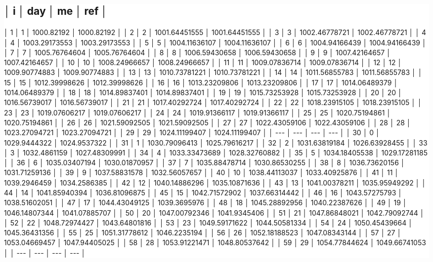
│   i   │  day  │      me       │      ref      │
----------------------------------------------------
│   1   │   1   │  1000.82192   │  1000.82192   │
│   2   │   2   │ 1001.64451555 │ 1001.64451555 │
│   3   │   3   │ 1002.46778721 │ 1002.46778721 │
│   4   │   4   │ 1003.29173553 │ 1003.29173553 │
│   5   │   5   │ 1004.11636107 │ 1004.11636107 │
│   6   │   6   │ 1004.94166439 │ 1004.94166439 │
│   7   │   7   │ 1005.76764604 │ 1005.76764604 │
│   8   │   8   │ 1006.59430658 │ 1006.59430658 │
│   9   │   9   │ 1007.42164657 │ 1007.42164657 │
│  10   │  10   │ 1008.24966657 │ 1008.24966657 │
│  11   │  11   │ 1009.07836714 │ 1009.07836714 │
│  12   │  12   │ 1009.90774883 │ 1009.90774883 │
│  13   │  13   │ 1010.73781221 │ 1010.73781221 │
│  14   │  14   │ 1011.56855783 │ 1011.56855783 │
│  15   │  15   │ 1012.39998626 │ 1012.39998626 │
│  16   │  16   │ 1013.23209806 │ 1013.23209806 │
│  17   │  17   │ 1014.06489379 │ 1014.06489379 │
│  18   │  18   │ 1014.89837401 │ 1014.89837401 │
│  19   │  19   │ 1015.73253928 │ 1015.73253928 │
│  20   │  20   │ 1016.56739017 │ 1016.56739017 │
│  21   │  21   │ 1017.40292724 │ 1017.40292724 │
│  22   │  22   │ 1018.23915105 │ 1018.23915105 │
│  23   │  23   │ 1019.07606217 │ 1019.07606217 │
│  24   │  24   │ 1019.91366117 │ 1019.91366117 │
│  25   │  25   │ 1020.75194861 │ 1020.75194861 │
│  26   │  26   │ 1021.59092505 │ 1021.59092505 │
│  27   │  27   │ 1022.43059106 │ 1022.43059106 │
│  28   │  28   │ 1023.27094721 │ 1023.27094721 │
│  29   │  29   │ 1024.11199407 │ 1024.11199407 │
│  ---  │  ---  │      ---      │      ---      │
│  30   │   0   │ 1029.9444322  │ 1024.9537322  │
│  31   │   1   │ 1030.79096413 │ 1025.79616217 │
│  32   │   2   │ 1031.63819184 │ 1026.63928455 │
│  33   │   3   │ 1032.4861159  │ 1027.48309991 │
│  34   │   4   │ 1033.33473689 │ 1028.32760882 │
│  35   │   5   │ 1034.18405538 │ 1029.17281185 │
│  36   │   6   │ 1035.03407194 │ 1030.01870957 │
│  37   │   7   │ 1035.88478714 │ 1030.86530255 │
│  38   │   8   │ 1036.73620156 │ 1031.71259136 │
│  39   │   9   │ 1037.58831578 │ 1032.56057657 │
│  40   │  10   │ 1038.44113037 │ 1033.40925876 │
│  41   │  11   │ 1039.2946459  │ 1034.2586385  │
│  42   │  12   │ 1040.14886296 │ 1035.10871636 │
│  43   │  13   │ 1041.00378211 │ 1035.95949292 │
│  44   │  14   │ 1041.85940394 │ 1036.81096875 │
│  45   │  15   │ 1042.71572902 │ 1037.66314442 │
│  46   │  16   │ 1043.57275793 │ 1038.51602051 │
│  47   │  17   │ 1044.43049125 │ 1039.3695976  │
│  48   │  18   │ 1045.28892956 │ 1040.22387626 │
│  49   │  19   │ 1046.14807344 │ 1041.07885707 │
│  50   │  20   │ 1047.00792346 │ 1041.9345406  │
│  51   │  21   │ 1047.86848021 │ 1042.79092744 │
│  52   │  22   │ 1048.72974427 │ 1043.64801816 │
│  53   │  23   │ 1049.59171622 │ 1044.50581334 │
│  54   │  24   │ 1050.45439664 │ 1045.36431356 │
│  55   │  25   │ 1051.31778612 │ 1046.2235194  │
│  56   │  26   │ 1052.18188523 │ 1047.08343144 │
│  57   │  27   │ 1053.04669457 │ 1047.94405025 │
│  58   │  28   │ 1053.91221471 │ 1048.80537642 │
│  59   │  29   │ 1054.77844624 │ 1049.66741053 │
│  ---  │  ---  │      ---      │      ---      │